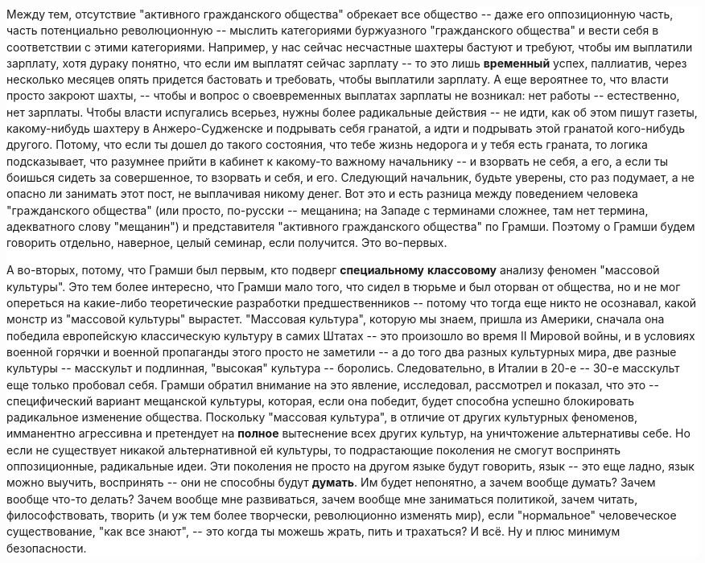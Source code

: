 Между тем, отсутствие "активного гражданского общества" обрекает все общество -- даже его оппозиционную часть, часть потенциально революционную -- мыслить категориями буржуазного "гражданского общества" и вести себя в соответствии с этими категориями. Например, у нас сейчас несчастные шахтеры бастуют и требуют, чтобы им выплатили зарплату, хотя дураку понятно, что если им выплатят сейчас зарплату -- то это лишь **временный** успех, паллиатив, через несколько месяцев опять придется бастовать и требовать, чтобы выплатили зарплату. А еще вероятнее то, что власти просто закроют шахты, -- чтобы и вопрос о своевременных выплатах зарплаты не возникал: нет работы -- естественно, нет зарплаты. Чтобы власти испугались всерьез, нужны более радикальные действия -- не идти, как об этом пишут газеты, какому-нибудь шахтеру в Анжеро-Судженске и подрывать себя гранатой, а идти и подрывать этой гранатой кого-нибудь другого. Потому, что если ты дошел до такого состояния, что тебе жизнь недорога и у тебя есть граната, то логика подсказывает, что разумнее прийти в кабинет к какому-то важному начальнику -- и взорвать не себя, а его, а если ты боишься сидеть за совершенное, то взорвать и себя, и его. Следующий начальник, будьте уверены, сто раз подумает, а не опасно ли занимать этот пост, не выплачивая никому денег. Вот это и есть разница между поведением человека "гражданского общества" (или просто, по-русски -- мещанина; на Западе с терминами сложнее, там нет термина, адекватного слову "мещанин") и представителя "активного гражданского общества" по Грамши. Поэтому о Грамши будем говорить отдельно, наверное, целый семинар, если получится. Это во-первых.

А во-вторых, потому, что Грамши был первым, кто подверг **специальному** **классовому** анализу феномен "массовой культуры". Это тем более интересно, что Грамши мало того, что сидел в тюрьме и был оторван от общества, но и не мог опереться на какие-либо теоретические разработки предшественников -- потому что тогда еще никто не осознавал, какой монстр из "массовой культуры" вырастет. "Массовая культура", которую мы знаем, пришла из Америки, сначала она победила европейскую классическую культуру в самих Штатах -- это произошло во время II Мировой войны, и в условиях военной горячки и военной пропаганды этого просто не заметили -- а до того два разных культурных мира, две разные культуры -- масскульт и подлинная, "высокая" культура -- боролись. Следовательно, в Италии в 20-е -- 30-е масскульт еще только пробовал себя. Грамши обратил внимание на это явление, исследовал, рассмотрел и показал, что это -- специфический вариант мещанской культуры, которая, если она победит, будет способна успешно блокировать радикальное изменение общества. Поскольку "массовая культура", в отличие от других культурных феноменов, имманентно агрессивна и претендует на **полное** вытеснение всех других культур, на уничтожение альтернативы себе. Но если не существует никакой альтернативной ей культуры, то подрастающие поколения не смогут воспринять оппозиционные, радикальные идеи. Эти поколения не просто на другом языке будут говорить, язык -- это еще ладно, язык можно выучить, воспринять -- они не способны будут **думать**. Им будет непонятно, а зачем вообще думать? Зачем вообще что-то делать? Зачем вообще мне развиваться, зачем вообще мне заниматься политикой, зачем читать, философствовать, творить (и уж тем более творчески, революционно изменять мир), если "нормальное" человеческое существование, "как все знают", -- это когда ты можешь жрать, пить и трахаться? И всё. Ну и плюс минимум безопасности.
